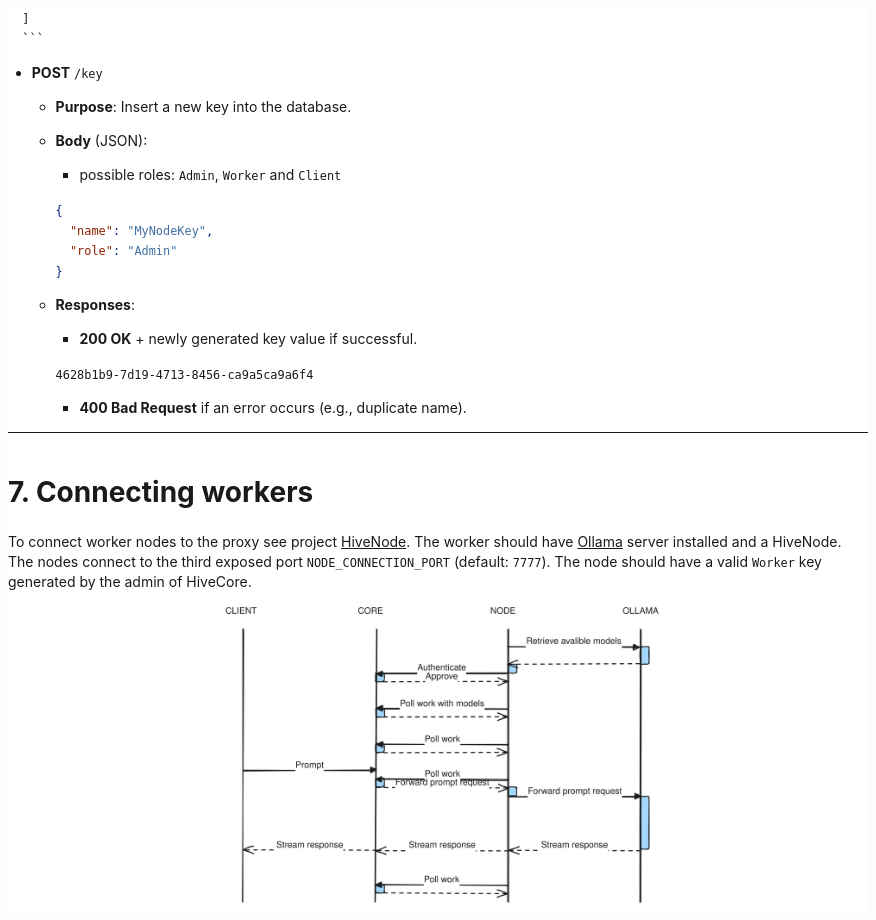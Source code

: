      ]
      ```
*   **POST** `/key`

    - **Purpose**: Insert a new key into the database.
    - **Body** (JSON):
        - possible roles: `Admin`, `Worker` and `Client`
        ```json
        { 
          "name": "MyNodeKey",   
          "role": "Admin" 
        }
        ```

    - **Responses**:
        - **200 OK** + newly generated key value if successful.
        ```text
        4628b1b9-7d19-4713-8456-ca9a5ca9a6f4
        ```
        - **400 Bad Request** if an error occurs (e.g., duplicate name).

* * *

# 7. Connecting workers
To connect worker nodes to the proxy see project [HiveNode](https://github.com/VakeDomen/HiveNode). The worker should have [Ollama](https://ollama.com/download) server installed and a HiveNode. The nodes connect to the third exposed port `NODE_CONNECTION_PORT` (default: `7777`). The node should have a valid `Worker` key generated by the admin of HiveCore. 

<div align="center">
  
    <img alt="req_flow" height="300px" src="req_flow.svg">
</div>
